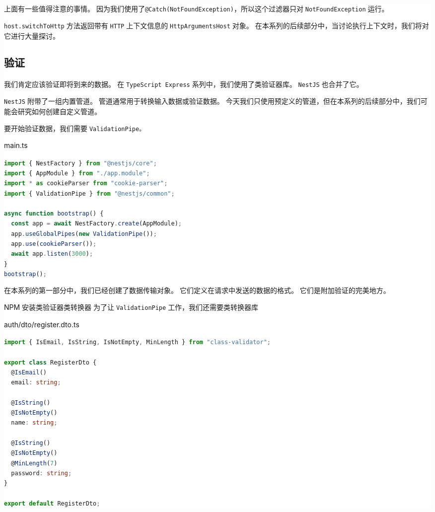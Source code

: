 上面有一些值得注意的事情。
因为我们使用了`@Catch(NotFoundException)`，所以这个过滤器只对 `NotFoundException` 运行。

`host.switchToHttp` 方法返回带有 `HTTP` 上下文信息的 `HttpArgumentsHost` 对象。
在本系列的后续部分中，当讨论执行上下文时，我们将对它进行大量探讨。

## 验证

我们肯定应该验证即将到来的数据。
在 `TypeScript Express` 系列中，我们使用了类验证器库。
`NestJS` 也合并了它。

`NestJS` 附带了一组内置管道。
管道通常用于转换输入数据或验证数据。
今天我们只使用预定义的管道，但在本系列的后续部分中，我们可能会研究如何创建自定义管道。

要开始验证数据，我们需要 `ValidationPipe。`

main.ts

```ts
import { NestFactory } from "@nestjs/core";
import { AppModule } from "./app.module";
import * as cookieParser from "cookie-parser";
import { ValidationPipe } from "@nestjs/common";

async function bootstrap() {
  const app = await NestFactory.create(AppModule);
  app.useGlobalPipes(new ValidationPipe());
  app.use(cookieParser());
  await app.listen(3000);
}
bootstrap();
```

在本系列的第一部分中，我们已经创建了数据传输对象。
它们定义在请求中发送的数据的格式。
它们是附加验证的完美地方。

NPM 安装类验证器类转换器
为了让 `ValidationPipe` 工作，我们还需要类转换器库

auth/dto/register.dto.ts

```ts
import { IsEmail, IsString, IsNotEmpty, MinLength } from "class-validator";

export class RegisterDto {
  @IsEmail()
  email: string;

  @IsString()
  @IsNotEmpty()
  name: string;

  @IsString()
  @IsNotEmpty()
  @MinLength(7)
  password: string;
}

export default RegisterDto;
```
